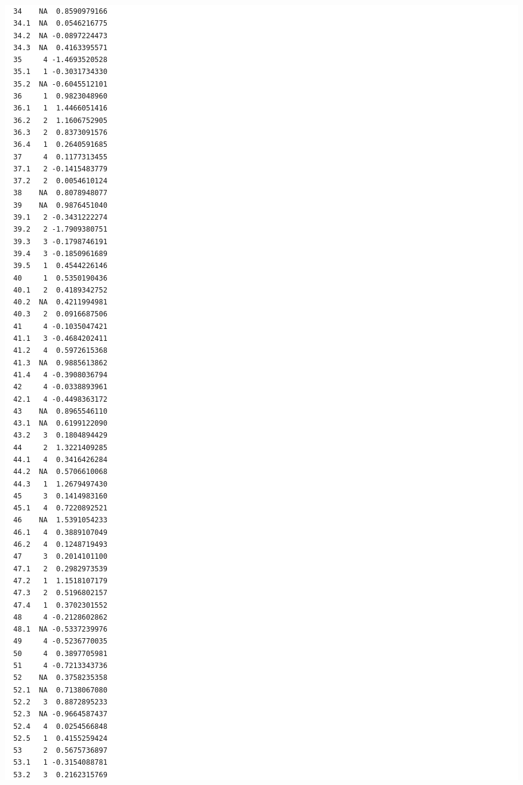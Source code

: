       34    NA  0.8590979166
      34.1  NA  0.0546216775
      34.2  NA -0.0897224473
      34.3  NA  0.4163395571
      35     4 -1.4693520528
      35.1   1 -0.3031734330
      35.2  NA -0.6045512101
      36     1  0.9823048960
      36.1   1  1.4466051416
      36.2   2  1.1606752905
      36.3   2  0.8373091576
      36.4   1  0.2640591685
      37     4  0.1177313455
      37.1   2 -0.1415483779
      37.2   2  0.0054610124
      38    NA  0.8078948077
      39    NA  0.9876451040
      39.1   2 -0.3431222274
      39.2   2 -1.7909380751
      39.3   3 -0.1798746191
      39.4   3 -0.1850961689
      39.5   1  0.4544226146
      40     1  0.5350190436
      40.1   2  0.4189342752
      40.2  NA  0.4211994981
      40.3   2  0.0916687506
      41     4 -0.1035047421
      41.1   3 -0.4684202411
      41.2   4  0.5972615368
      41.3  NA  0.9885613862
      41.4   4 -0.3908036794
      42     4 -0.0338893961
      42.1   4 -0.4498363172
      43    NA  0.8965546110
      43.1  NA  0.6199122090
      43.2   3  0.1804894429
      44     2  1.3221409285
      44.1   4  0.3416426284
      44.2  NA  0.5706610068
      44.3   1  1.2679497430
      45     3  0.1414983160
      45.1   4  0.7220892521
      46    NA  1.5391054233
      46.1   4  0.3889107049
      46.2   4  0.1248719493
      47     3  0.2014101100
      47.1   2  0.2982973539
      47.2   1  1.1518107179
      47.3   2  0.5196802157
      47.4   1  0.3702301552
      48     4 -0.2128602862
      48.1  NA -0.5337239976
      49     4 -0.5236770035
      50     4  0.3897705981
      51     4 -0.7213343736
      52    NA  0.3758235358
      52.1  NA  0.7138067080
      52.2   3  0.8872895233
      52.3  NA -0.9664587437
      52.4   4  0.0254566848
      52.5   1  0.4155259424
      53     2  0.5675736897
      53.1   1 -0.3154088781
      53.2   3  0.2162315769